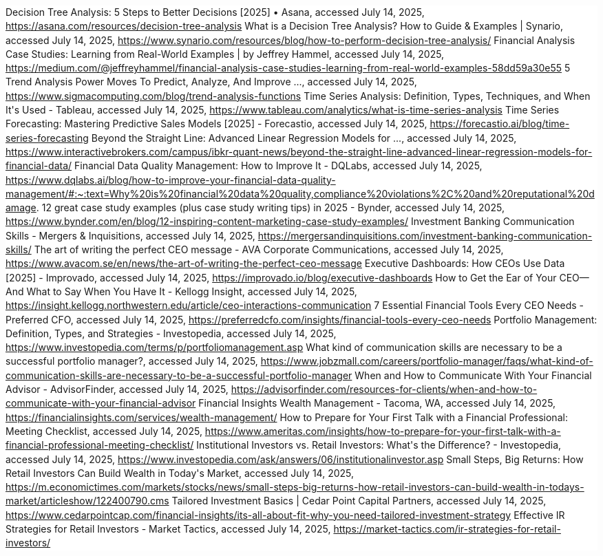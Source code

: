 Decision Tree Analysis: 5 Steps to Better Decisions [2025] • Asana, accessed July 14, 2025, https://asana.com/resources/decision-tree-analysis
What is a Decision Tree Analysis? How to Guide & Examples | Synario, accessed July 14, 2025, https://www.synario.com/resources/blog/how-to-perform-decision-tree-analysis/
Financial Analysis Case Studies: Learning from Real-World Examples | by Jeffrey Hammel, accessed July 14, 2025, https://medium.com/@jeffreyhammel/financial-analysis-case-studies-learning-from-real-world-examples-58dd59a30e55
5 Trend Analysis Power Moves To Predict, Analyze, And Improve ..., accessed July 14, 2025, https://www.sigmacomputing.com/blog/trend-analysis-functions
Time Series Analysis: Definition, Types, Techniques, and When It's Used - Tableau, accessed July 14, 2025, https://www.tableau.com/analytics/what-is-time-series-analysis
Time Series Forecasting: Mastering Predictive Sales Models [2025] - Forecastio, accessed July 14, 2025, https://forecastio.ai/blog/time-series-forecasting
Beyond the Straight Line: Advanced Linear Regression Models for ..., accessed July 14, 2025, https://www.interactivebrokers.com/campus/ibkr-quant-news/beyond-the-straight-line-advanced-linear-regression-models-for-financial-data/
Financial Data Quality Management: How to Improve It - DQLabs, accessed July 14, 2025, https://www.dqlabs.ai/blog/how-to-improve-your-financial-data-quality-management/#:~:text=Why%20is%20financial%20data%20quality,compliance%20violations%2C%20and%20reputational%20damage.
12 great case study examples (plus case study writing tips) in 2025 - Bynder, accessed July 14, 2025, https://www.bynder.com/en/blog/12-inspiring-content-marketing-case-study-examples/
Investment Banking Communication Skills - Mergers & Inquisitions, accessed July 14, 2025, https://mergersandinquisitions.com/investment-banking-communication-skills/
The art of writing the perfect CEO message - AVA Corporate Communications, accessed July 14, 2025, https://www.avacom.se/en/news/the-art-of-writing-the-perfect-ceo-message
Executive Dashboards: How CEOs Use Data [2025] - Improvado, accessed July 14, 2025, https://improvado.io/blog/executive-dashboards
How to Get the Ear of Your CEO—And What to Say When You Have It - Kellogg Insight, accessed July 14, 2025, https://insight.kellogg.northwestern.edu/article/ceo-interactions-communication
7 Essential Financial Tools Every CEO Needs - Preferred CFO, accessed July 14, 2025, https://preferredcfo.com/insights/financial-tools-every-ceo-needs
Portfolio Management: Definition, Types, and Strategies - Investopedia, accessed July 14, 2025, https://www.investopedia.com/terms/p/portfoliomanagement.asp
What kind of communication skills are necessary to be a successful portfolio manager?, accessed July 14, 2025, https://www.jobzmall.com/careers/portfolio-manager/faqs/what-kind-of-communication-skills-are-necessary-to-be-a-successful-portfolio-manager
When and How to Communicate With Your Financial Advisor - AdvisorFinder, accessed July 14, 2025, https://advisorfinder.com/resources-for-clients/when-and-how-to-communicate-with-your-financial-advisor
Financial Insights Wealth Management - Tacoma, WA, accessed July 14, 2025, https://financialinsights.com/services/wealth-management/
How to Prepare for Your First Talk with a Financial Professional: Meeting Checklist, accessed July 14, 2025, https://www.ameritas.com/insights/how-to-prepare-for-your-first-talk-with-a-financial-professional-meeting-checklist/
Institutional Investors vs. Retail Investors: What's the Difference? - Investopedia, accessed July 14, 2025, https://www.investopedia.com/ask/answers/06/institutionalinvestor.asp
Small Steps, Big Returns: How Retail Investors Can Build Wealth in Today's Market, accessed July 14, 2025, https://m.economictimes.com/markets/stocks/news/small-steps-big-returns-how-retail-investors-can-build-wealth-in-todays-market/articleshow/122400790.cms
Tailored Investment Basics | Cedar Point Capital Partners, accessed July 14, 2025, https://www.cedarpointcap.com/financial-insights/its-all-about-fit-why-you-need-tailored-investment-strategy
Effective IR Strategies for Retail Investors - Market Tactics, accessed July 14, 2025, https://market-tactics.com/ir-strategies-for-retail-investors/
